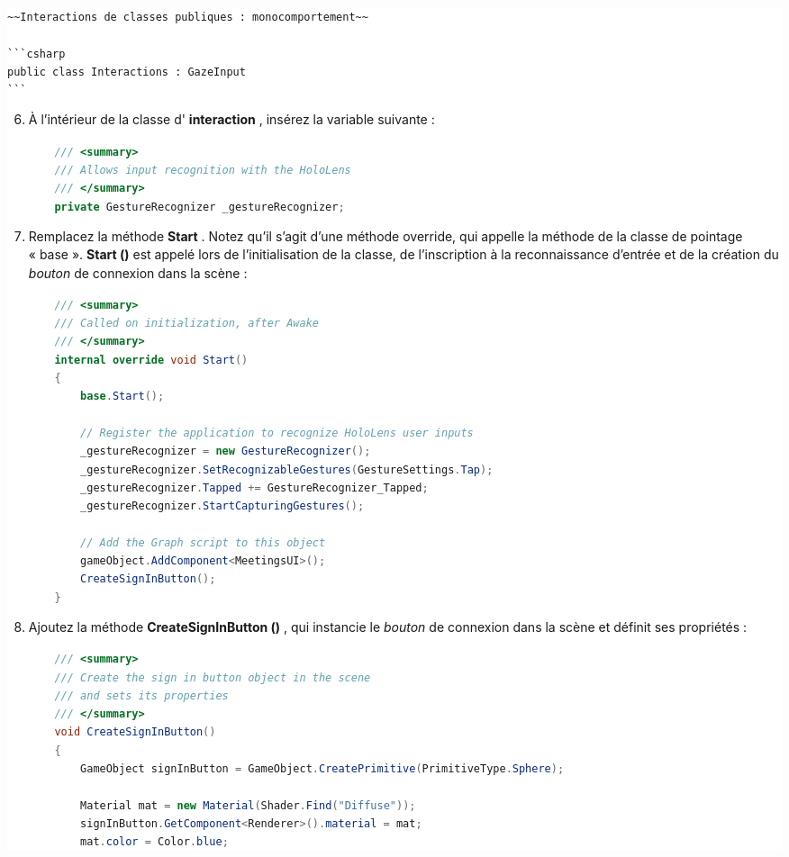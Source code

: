     ~~Interactions de classes publiques : monocomportement~~

    ```csharp
    public class Interactions : GazeInput
    ```

6.  À l’intérieur de la classe d' **interaction** , insérez la variable suivante :

    ```csharp
        /// <summary>
        /// Allows input recognition with the HoloLens
        /// </summary>
        private GestureRecognizer _gestureRecognizer;
    ```

7.  Remplacez la méthode **Start** . Notez qu’il s’agit d’une méthode override, qui appelle la méthode de la classe de pointage « base ». **Start ()** est appelé lors de l’initialisation de la classe, de l’inscription à la reconnaissance d’entrée et de la création du *bouton* de connexion dans la scène :

    ```csharp    
        /// <summary>
        /// Called on initialization, after Awake
        /// </summary>
        internal override void Start()
        {
            base.Start();

            // Register the application to recognize HoloLens user inputs
            _gestureRecognizer = new GestureRecognizer();
            _gestureRecognizer.SetRecognizableGestures(GestureSettings.Tap);
            _gestureRecognizer.Tapped += GestureRecognizer_Tapped;
            _gestureRecognizer.StartCapturingGestures();

            // Add the Graph script to this object
            gameObject.AddComponent<MeetingsUI>();
            CreateSignInButton();
        }
    ```

8.  Ajoutez la méthode **CreateSignInButton ()** , qui instancie le *bouton* de connexion dans la scène et définit ses propriétés :

    ```csharp    
        /// <summary>
        /// Create the sign in button object in the scene
        /// and sets its properties
        /// </summary>
        void CreateSignInButton()
        {
            GameObject signInButton = GameObject.CreatePrimitive(PrimitiveType.Sphere);

            Material mat = new Material(Shader.Find("Diffuse"));
            signInButton.GetComponent<Renderer>().material = mat;
            mat.color = Color.blue;
